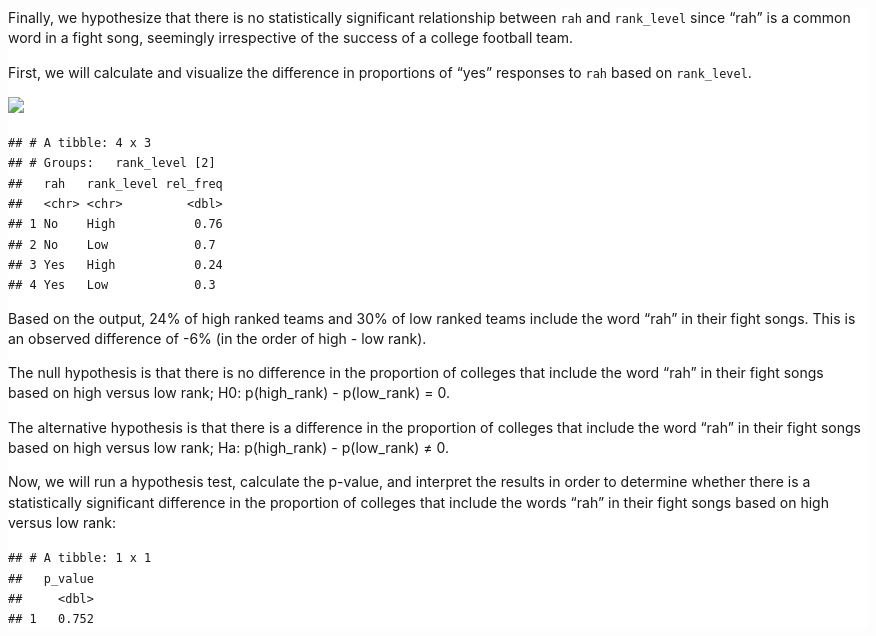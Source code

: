 Finally, we hypothesize that there is no statistically significant
relationship between `rah` and `rank_level` since “rah” is a common word
in a fight song, seemingly irrespective of the success of a college
football team.

First, we will calculate and visualize the difference in proportions of
“yes” responses to `rah` based on `rank_level`.

![](writeup_files/figure-gfm/visualize-rank-rah-1.png)

    ## # A tibble: 4 x 3
    ## # Groups:   rank_level [2]
    ##   rah   rank_level rel_freq
    ##   <chr> <chr>         <dbl>
    ## 1 No    High           0.76
    ## 2 No    Low            0.7 
    ## 3 Yes   High           0.24
    ## 4 Yes   Low            0.3

Based on the output, 24% of high ranked teams and 30% of low ranked
teams include the word “rah” in their fight songs. This is an observed
difference of -6% (in the order of high - low rank).

The null hypothesis is that there is no difference in the proportion of
colleges that include the word “rah” in their fight songs based on high
versus low rank; H0: p(high\_rank) - p(low\_rank) = 0.

The alternative hypothesis is that there is a difference in the
proportion of colleges that include the word “rah” in their fight songs
based on high versus low rank; Ha: p(high\_rank) - p(low\_rank) ≠ 0.

Now, we will run a hypothesis test, calculate the p-value, and interpret
the results in order to determine whether there is a statistically
significant difference in the proportion of colleges that include the
words “rah” in their fight songs based on high versus low rank:

    ## # A tibble: 1 x 1
    ##   p_value
    ##     <dbl>
    ## 1   0.752
